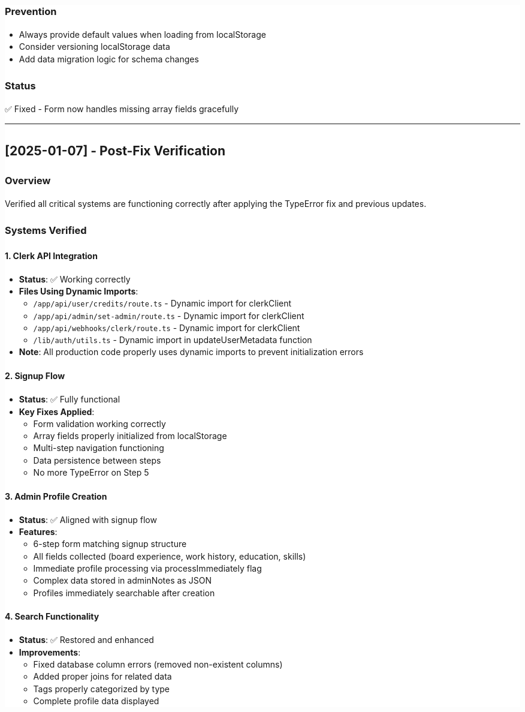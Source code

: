 ### Prevention
- Always provide default values when loading from localStorage
- Consider versioning localStorage data
- Add data migration logic for schema changes

### Status
✅ Fixed - Form now handles missing array fields gracefully

---

## [2025-01-07] - Post-Fix Verification

### Overview
Verified all critical systems are functioning correctly after applying the TypeError fix and previous updates.

### Systems Verified

#### 1. Clerk API Integration
- **Status**: ✅ Working correctly
- **Files Using Dynamic Imports**:
  - `/app/api/user/credits/route.ts` - Dynamic import for clerkClient
  - `/app/api/admin/set-admin/route.ts` - Dynamic import for clerkClient  
  - `/app/api/webhooks/clerk/route.ts` - Dynamic import for clerkClient
  - `/lib/auth/utils.ts` - Dynamic import in updateUserMetadata function
- **Note**: All production code properly uses dynamic imports to prevent initialization errors

#### 2. Signup Flow
- **Status**: ✅ Fully functional
- **Key Fixes Applied**:
  - Form validation working correctly
  - Array fields properly initialized from localStorage
  - Multi-step navigation functioning
  - Data persistence between steps
  - No more TypeError on Step 5

#### 3. Admin Profile Creation
- **Status**: ✅ Aligned with signup flow
- **Features**:
  - 6-step form matching signup structure
  - All fields collected (board experience, work history, education, skills)
  - Immediate profile processing via processImmediately flag
  - Complex data stored in adminNotes as JSON
  - Profiles immediately searchable after creation

#### 4. Search Functionality
- **Status**: ✅ Restored and enhanced
- **Improvements**:
  - Fixed database column errors (removed non-existent columns)
  - Added proper joins for related data
  - Tags properly categorized by type
  - Complete profile data displayed
